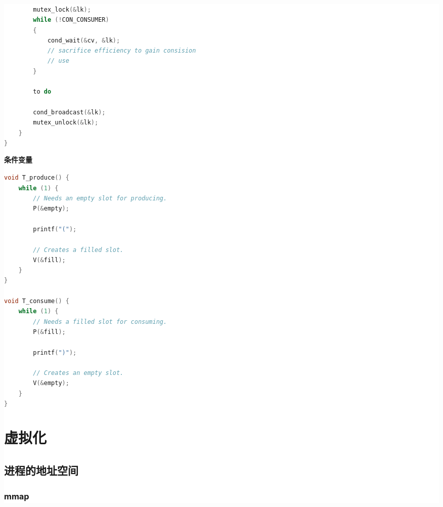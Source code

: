 ```C++
        mutex_lock(&lk);
        while (!CON_CONSUMER)
        {
            cond_wait(&cv, &lk);
            // sacrifice efficiency to gain consision
            // use 
        }

        to do

        cond_broadcast(&lk);
        mutex_unlock(&lk);
    }
}
```

**条件变量**

```C++
void T_produce() {
    while (1) {
        // Needs an empty slot for producing.
        P(&empty);

        printf("(");

        // Creates a filled slot.
        V(&fill);
    }
}

void T_consume() {
    while (1) {
        // Needs a filled slot for consuming.
        P(&fill);

        printf(")");
        
        // Creates an empty slot.
        V(&empty);
    }
}
```

# 虚拟化

## 进程的地址空间

### mmap
